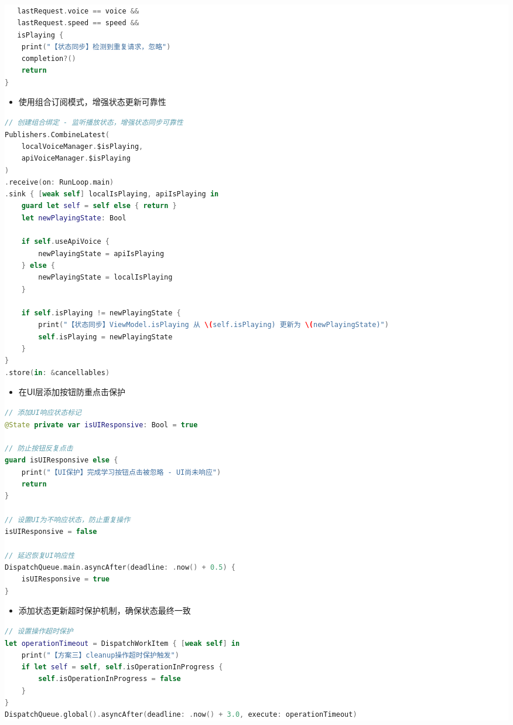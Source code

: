 ```swift
   lastRequest.voice == voice && 
   lastRequest.speed == speed && 
   isPlaying {
    print("【状态同步】检测到重复请求，忽略")
    completion?()
    return
}
```
- 使用组合订阅模式，增强状态更新可靠性
```swift
// 创建组合绑定 - 监听播放状态，增强状态同步可靠性
Publishers.CombineLatest(
    localVoiceManager.$isPlaying,
    apiVoiceManager.$isPlaying
)
.receive(on: RunLoop.main)
.sink { [weak self] localIsPlaying, apiIsPlaying in
    guard let self = self else { return }
    let newPlayingState: Bool
    
    if self.useApiVoice {
        newPlayingState = apiIsPlaying
    } else {
        newPlayingState = localIsPlaying
    }
    
    if self.isPlaying != newPlayingState {
        print("【状态同步】ViewModel.isPlaying 从 \(self.isPlaying) 更新为 \(newPlayingState)")
        self.isPlaying = newPlayingState
    }
}
.store(in: &cancellables)
```
- 在UI层添加按钮防重点击保护
```swift
// 添加UI响应状态标记
@State private var isUIResponsive: Bool = true

// 防止按钮反复点击
guard isUIResponsive else {
    print("【UI保护】完成学习按钮点击被忽略 - UI尚未响应")
    return
}

// 设置UI为不响应状态，防止重复操作
isUIResponsive = false

// 延迟恢复UI响应性
DispatchQueue.main.asyncAfter(deadline: .now() + 0.5) {
    isUIResponsive = true
}
```
- 添加状态更新超时保护机制，确保状态最终一致
```swift
// 设置操作超时保护
let operationTimeout = DispatchWorkItem { [weak self] in
    print("【方案三】cleanup操作超时保护触发")
    if let self = self, self.isOperationInProgress {
        self.isOperationInProgress = false
    }
}
DispatchQueue.global().asyncAfter(deadline: .now() + 3.0, execute: operationTimeout)
```
